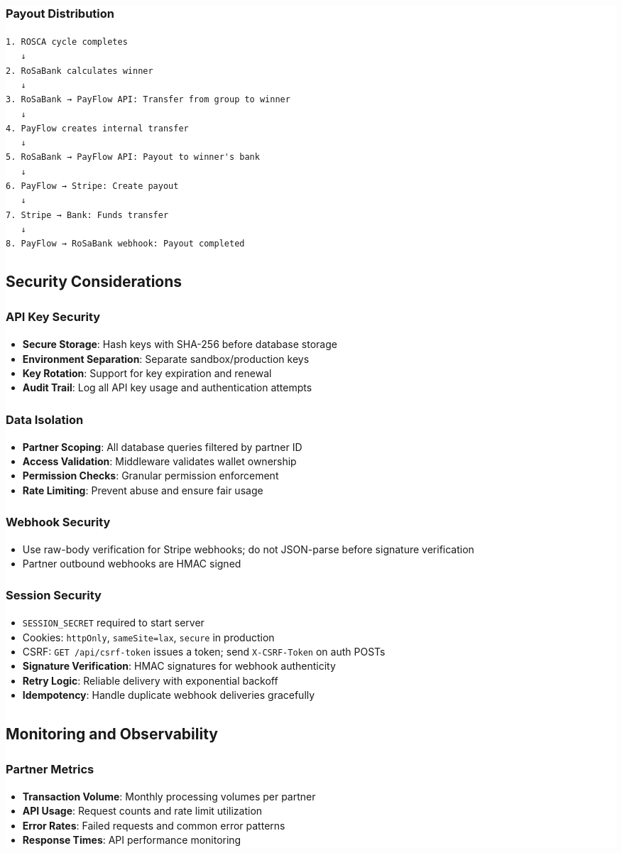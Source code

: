### Payout Distribution
```
1. ROSCA cycle completes
   ↓
2. RoSaBank calculates winner
   ↓
3. RoSaBank → PayFlow API: Transfer from group to winner
   ↓
4. PayFlow creates internal transfer
   ↓
5. RoSaBank → PayFlow API: Payout to winner's bank
   ↓
6. PayFlow → Stripe: Create payout
   ↓
7. Stripe → Bank: Funds transfer
   ↓
8. PayFlow → RoSaBank webhook: Payout completed
```

## Security Considerations

### API Key Security
- **Secure Storage**: Hash keys with SHA-256 before database storage
- **Environment Separation**: Separate sandbox/production keys
- **Key Rotation**: Support for key expiration and renewal
- **Audit Trail**: Log all API key usage and authentication attempts

### Data Isolation
- **Partner Scoping**: All database queries filtered by partner ID
- **Access Validation**: Middleware validates wallet ownership
- **Permission Checks**: Granular permission enforcement
- **Rate Limiting**: Prevent abuse and ensure fair usage

### Webhook Security
- Use raw-body verification for Stripe webhooks; do not JSON-parse before signature verification
- Partner outbound webhooks are HMAC signed
### Session Security
- `SESSION_SECRET` required to start server
- Cookies: `httpOnly`, `sameSite=lax`, `secure` in production
- CSRF: `GET /api/csrf-token` issues a token; send `X-CSRF-Token` on auth POSTs
- **Signature Verification**: HMAC signatures for webhook authenticity
- **Retry Logic**: Reliable delivery with exponential backoff
- **Idempotency**: Handle duplicate webhook deliveries gracefully

## Monitoring and Observability

### Partner Metrics
- **Transaction Volume**: Monthly processing volumes per partner
- **API Usage**: Request counts and rate limit utilization
- **Error Rates**: Failed requests and common error patterns
- **Response Times**: API performance monitoring
